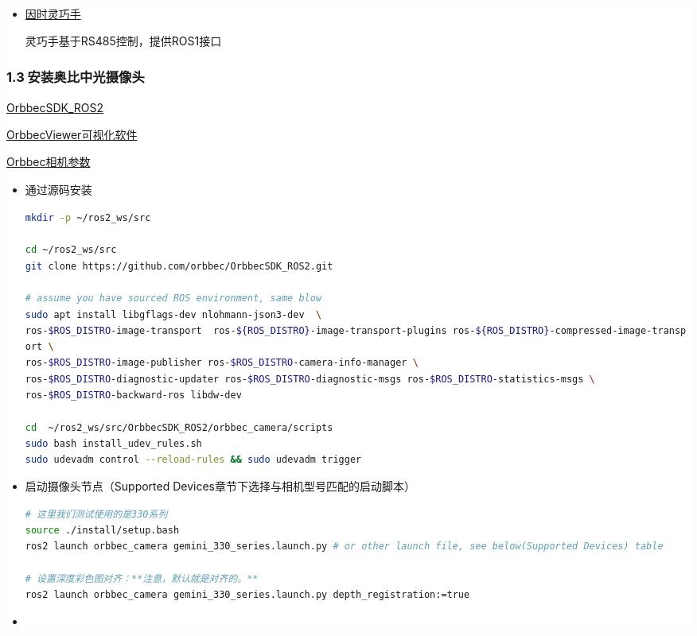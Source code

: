   

- [因时灵巧手](https://github.com/MickyFlowers/inspire_hand/tree/main)

  灵巧手基于RS485控制，提供ROS1接口




### 1.3 安装奥比中光摄像头

[OrbbecSDK_ROS2](https://github.com/orbbec/OrbbecSDK_ROS2)

[OrbbecViewer可视化软件](https://github.com/orbbec/OrbbecSDK_v2/releases)

[Orbbec相机参数](https://www.orbbec.com.cn/index/Product/info.html?cate=38&id=63&bd_vid=10452749678130992463)

- 通过源码安装

  ```sh
  mkdir -p ~/ros2_ws/src
  
  cd ~/ros2_ws/src
  git clone https://github.com/orbbec/OrbbecSDK_ROS2.git
  
  # assume you have sourced ROS environment, same blow
  sudo apt install libgflags-dev nlohmann-json3-dev  \
  ros-$ROS_DISTRO-image-transport  ros-${ROS_DISTRO}-image-transport-plugins ros-${ROS_DISTRO}-compressed-image-transport \
  ros-$ROS_DISTRO-image-publisher ros-$ROS_DISTRO-camera-info-manager \
  ros-$ROS_DISTRO-diagnostic-updater ros-$ROS_DISTRO-diagnostic-msgs ros-$ROS_DISTRO-statistics-msgs \
  ros-$ROS_DISTRO-backward-ros libdw-dev
  
  cd  ~/ros2_ws/src/OrbbecSDK_ROS2/orbbec_camera/scripts
  sudo bash install_udev_rules.sh
  sudo udevadm control --reload-rules && sudo udevadm trigger
  ```

  

- 启动摄像头节点（Supported Devices章节下选择与相机型号匹配的启动脚本）

  ```sh
  # 这里我们测试使用的是330系列
  source ./install/setup.bash
  ros2 launch orbbec_camera gemini_330_series.launch.py # or other launch file, see below(Supported Devices) table
  
  # 设置深度彩色图对齐：**注意，默认就是对齐的。**
  ros2 launch orbbec_camera gemini_330_series.launch.py depth_registration:=true
  ```

  

- 




